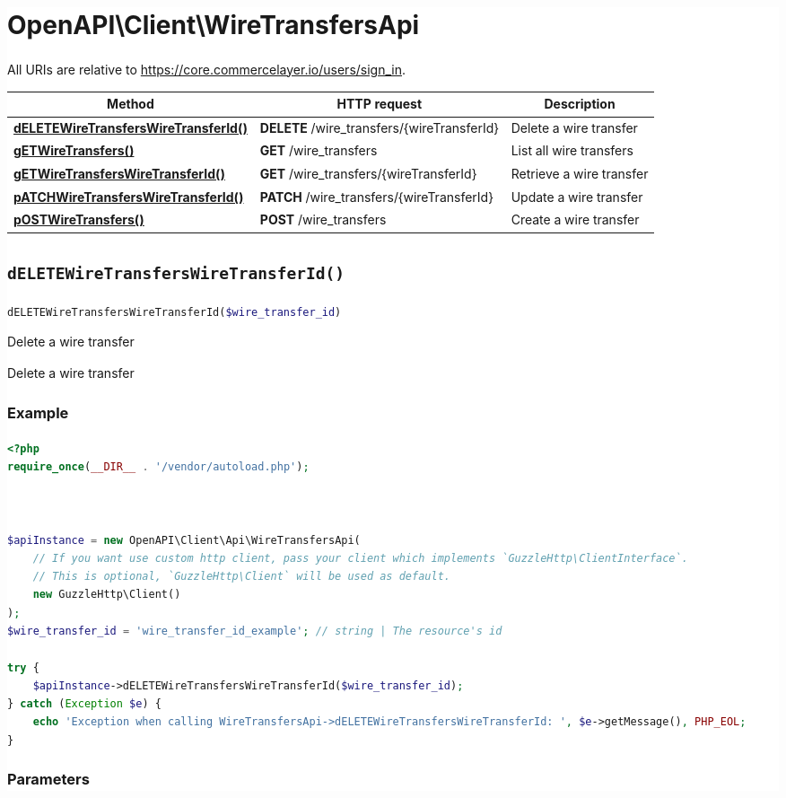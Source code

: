 # OpenAPI\Client\WireTransfersApi

All URIs are relative to https://core.commercelayer.io/users/sign_in.

Method | HTTP request | Description
------------- | ------------- | -------------
[**dELETEWireTransfersWireTransferId()**](WireTransfersApi.md#dELETEWireTransfersWireTransferId) | **DELETE** /wire_transfers/{wireTransferId} | Delete a wire transfer
[**gETWireTransfers()**](WireTransfersApi.md#gETWireTransfers) | **GET** /wire_transfers | List all wire transfers
[**gETWireTransfersWireTransferId()**](WireTransfersApi.md#gETWireTransfersWireTransferId) | **GET** /wire_transfers/{wireTransferId} | Retrieve a wire transfer
[**pATCHWireTransfersWireTransferId()**](WireTransfersApi.md#pATCHWireTransfersWireTransferId) | **PATCH** /wire_transfers/{wireTransferId} | Update a wire transfer
[**pOSTWireTransfers()**](WireTransfersApi.md#pOSTWireTransfers) | **POST** /wire_transfers | Create a wire transfer


## `dELETEWireTransfersWireTransferId()`

```php
dELETEWireTransfersWireTransferId($wire_transfer_id)
```

Delete a wire transfer

Delete a wire transfer

### Example

```php
<?php
require_once(__DIR__ . '/vendor/autoload.php');



$apiInstance = new OpenAPI\Client\Api\WireTransfersApi(
    // If you want use custom http client, pass your client which implements `GuzzleHttp\ClientInterface`.
    // This is optional, `GuzzleHttp\Client` will be used as default.
    new GuzzleHttp\Client()
);
$wire_transfer_id = 'wire_transfer_id_example'; // string | The resource's id

try {
    $apiInstance->dELETEWireTransfersWireTransferId($wire_transfer_id);
} catch (Exception $e) {
    echo 'Exception when calling WireTransfersApi->dELETEWireTransfersWireTransferId: ', $e->getMessage(), PHP_EOL;
}
```

### Parameters
